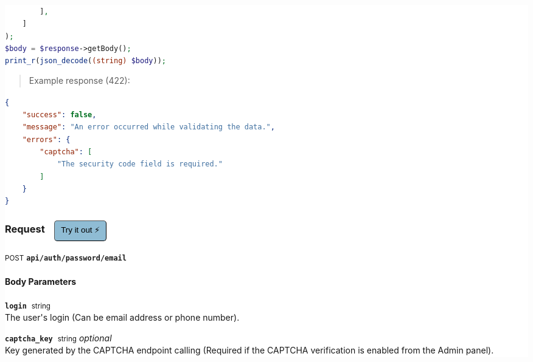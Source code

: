 ```php
        ],
    ]
);
$body = $response->getBody();
print_r(json_decode((string) $body));
```


> Example response (422):

```json
{
    "success": false,
    "message": "An error occurred while validating the data.",
    "errors": {
        "captcha": [
            "The security code field is required."
        ]
    }
}
```
<div id="execution-results-POSTapi-auth-password-email" hidden>
    <blockquote>Received response<span id="execution-response-status-POSTapi-auth-password-email"></span>:</blockquote>
    <pre class="json"><code id="execution-response-content-POSTapi-auth-password-email"></code></pre>
</div>
<div id="execution-error-POSTapi-auth-password-email" hidden>
    <blockquote>Request failed with error:</blockquote>
    <pre><code id="execution-error-message-POSTapi-auth-password-email"></code></pre>
</div>
<form id="form-POSTapi-auth-password-email" data-method="POST" data-path="api/auth/password/email" data-authed="0" data-hasfiles="0" data-headers='{"Content-Type":"application\/json","Accept":"application\/json","Content-Language":"en","X-AppApiToken":"a25ydDlKdDRwT2wzYjAxV1hvc0hSUmQxYklTTE1pRHU=","X-AppType":"docs"}' onsubmit="event.preventDefault(); executeTryOut('POSTapi-auth-password-email', this);">
<h3>
    Request&nbsp;&nbsp;&nbsp;
        <button type="button" style="background-color: #8fbcd4; padding: 5px 10px; border-radius: 5px; border-width: thin;" id="btn-tryout-POSTapi-auth-password-email" onclick="tryItOut('POSTapi-auth-password-email');">Try it out ⚡</button>
    <button type="button" style="background-color: #c97a7e; padding: 5px 10px; border-radius: 5px; border-width: thin;" id="btn-canceltryout-POSTapi-auth-password-email" onclick="cancelTryOut('POSTapi-auth-password-email');" hidden>Cancel</button>&nbsp;&nbsp;
    <button type="submit" style="background-color: #6ac174; padding: 5px 10px; border-radius: 5px; border-width: thin;" id="btn-executetryout-POSTapi-auth-password-email" hidden>Send Request 💥</button>
    </h3>
<p>
<small class="badge badge-black">POST</small>
 <b><code>api/auth/password/email</code></b>
</p>
<h4 class="fancy-heading-panel"><b>Body Parameters</b></h4>
<p>
<b><code>login</code></b>&nbsp;&nbsp;<small>string</small>  &nbsp;
<input type="text" name="login" data-endpoint="POSTapi-auth-password-email" data-component="body" required  hidden>
<br>
The user's login (Can be email address or phone number).
</p>
<p>
<b><code>captcha_key</code></b>&nbsp;&nbsp;<small>string</small>     <i>optional</i> &nbsp;
<input type="text" name="captcha_key" data-endpoint="POSTapi-auth-password-email" data-component="body"  hidden>
<br>
Key generated by the CAPTCHA endpoint calling (Required if the CAPTCHA verification is enabled from the Admin panel).